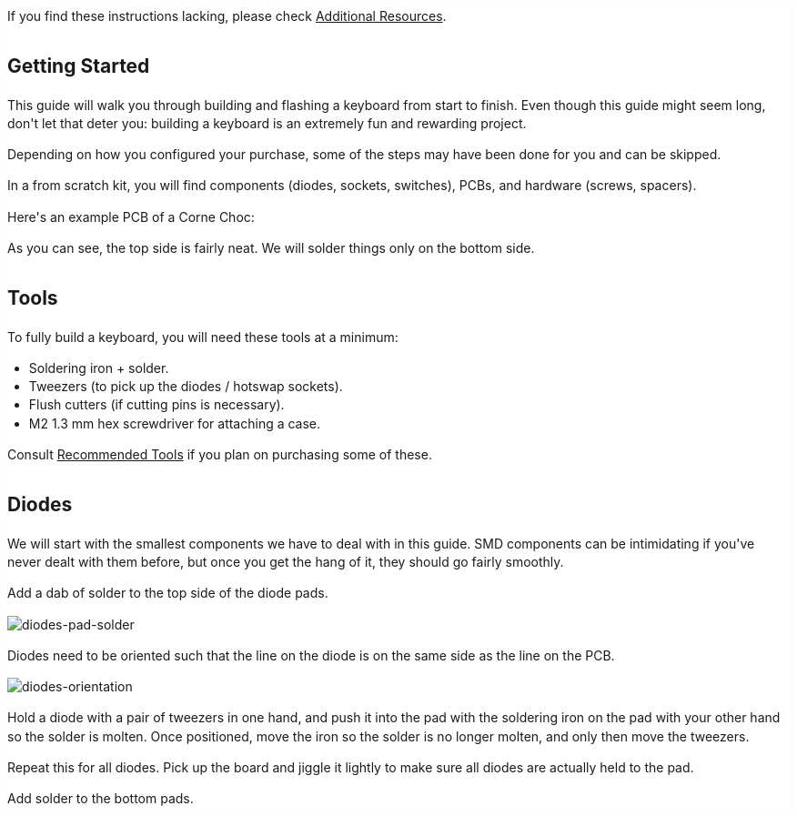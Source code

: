 If you find these instructions lacking, please check [Additional Resources](#additional-resources).

## Getting Started

This guide will walk you through building and flashing a keyboard from start to finish. Even though this guide might seem long, don't let that deter you: building a keyboard is an extremely fun and rewarding project.

Depending on how you configured your purchase, some of the steps may have been done for you and can be skipped.

In a from scratch kit, you will find components (diodes, sockets, switches), PCBs, and hardware (screws, spacers).

Here's an example PCB of a Corne Choc:

<Images :paths="[pcbstop, pcbsbottom]" />

As you can see, the top side is fairly neat. We will solder things only on the bottom side.

## Tools

To fully build a keyboard, you will need these tools at a minimum:

- Soldering iron + solder.
- Tweezers (to pick up the diodes / hotswap sockets).
- Flush cutters (if cutting pins is necessary).
- M2 1.3 mm hex screwdriver for attaching a case.

Consult [Recommended Tools](../../recommended-tools/) if you plan on purchasing some of these.

## Diodes

We will start with the smallest components we have to deal with in this guide. SMD components can be intimidating if you've never dealt with them before, but once you get the hang of it, they should go fairly smoothly.

Add a dab of solder to the top side of the diode pads.

![diodes-pad-solder](./diodes-pad-solder.jpg)

Diodes need to be oriented such that the line on the diode is on the same side as the line on the PCB.

![diodes-orientation](./diodes-orientation.jpg)

Hold a diode with a pair of tweezers in one hand, and push it into the pad with the soldering iron on the pad with your other hand so the solder is molten. Once positioned, move the iron so the solder is no longer molten, and only then move the tweezers.

<Images :paths="[diodesonelegsoldered1, diodesonelegsoldered2]" />

Repeat this for all diodes. Pick up the board and jiggle it lightly to make sure all diodes are actually held to the pad.

Add solder to the bottom pads.
